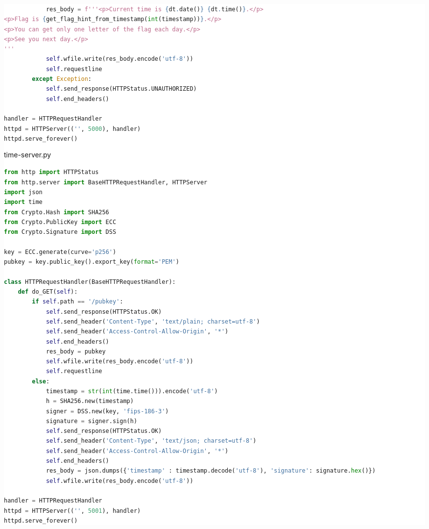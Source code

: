 ```python
            res_body = f'''<p>Current time is {dt.date()} {dt.time()}.</p>
<p>Flag is {get_flag_hint_from_timestamp(int(timestamp))}.</p>
<p>You can get only one letter of the flag each day.</p>
<p>See you next day.</p>
'''
            self.wfile.write(res_body.encode('utf-8'))
            self.requestline
        except Exception:
            self.send_response(HTTPStatus.UNAUTHORIZED)
            self.end_headers()

handler = HTTPRequestHandler
httpd = HTTPServer(('', 5000), handler)
httpd.serve_forever()
```
time-server.py
```python
from http import HTTPStatus
from http.server import BaseHTTPRequestHandler, HTTPServer
import json
import time
from Crypto.Hash import SHA256
from Crypto.PublicKey import ECC
from Crypto.Signature import DSS

key = ECC.generate(curve='p256')
pubkey = key.public_key().export_key(format='PEM')

class HTTPRequestHandler(BaseHTTPRequestHandler):
    def do_GET(self):
        if self.path == '/pubkey':
            self.send_response(HTTPStatus.OK)
            self.send_header('Content-Type', 'text/plain; charset=utf-8')
            self.send_header('Access-Control-Allow-Origin', '*')
            self.end_headers()
            res_body = pubkey
            self.wfile.write(res_body.encode('utf-8'))
            self.requestline
        else:
            timestamp = str(int(time.time())).encode('utf-8')
            h = SHA256.new(timestamp)
            signer = DSS.new(key, 'fips-186-3')
            signature = signer.sign(h)
            self.send_response(HTTPStatus.OK)
            self.send_header('Content-Type', 'text/json; charset=utf-8')
            self.send_header('Access-Control-Allow-Origin', '*')
            self.end_headers()
            res_body = json.dumps({'timestamp' : timestamp.decode('utf-8'), 'signature': signature.hex()})
            self.wfile.write(res_body.encode('utf-8'))

handler = HTTPRequestHandler
httpd = HTTPServer(('', 5001), handler)
httpd.serve_forever()
```
